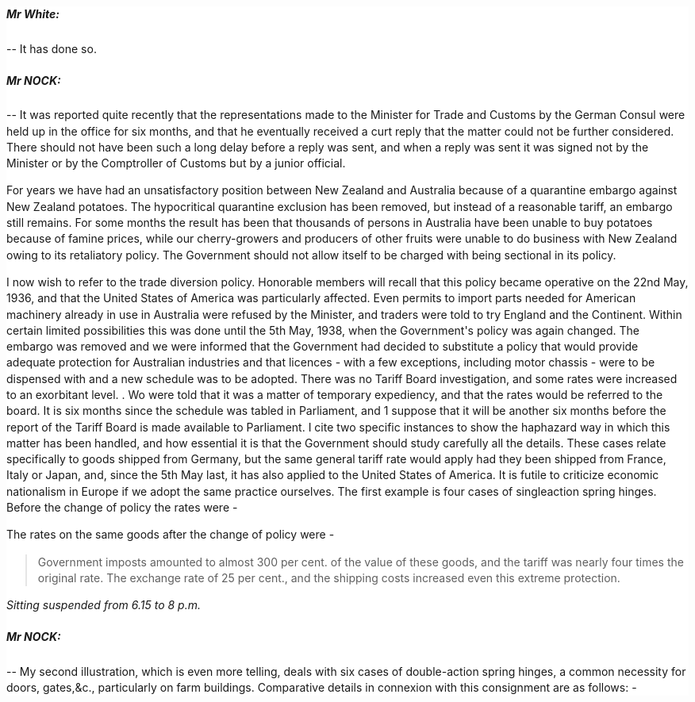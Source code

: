 ##### Mr White:

-- It has done so. 

##### Mr NOCK:

-- It was reported quite recently that the representations made to the Minister for Trade and Customs by the German Consul were held up in the office for six months, and that he eventually received a curt reply that the matter could not be further considered. There should not have been such a long delay before a reply was sent, and when a reply was sent it was signed not by the Minister or by the Comptroller of Customs but by a junior official. 

For years we have had an unsatisfactory position between New Zealand and Australia because of a quarantine embargo against New Zealand potatoes. The hypocritical quarantine exclusion has been removed, but instead of a reasonable tariff, an embargo still remains. For some months the result has been that thousands of persons in Australia have been unable to buy potatoes because of famine prices, while our cherry-growers and producers of other fruits were unable to do business with New Zealand owing  to  its retaliatory policy. The Government should not  allow  itself to be charged with being sectional in its policy. 

I now wish to refer to the trade diversion policy. Honorable members will recall that this policy became operative on the 22nd May, 1936, and that the United States of America was particularly affected. Even permits to import parts needed for American machinery already in use in Australia were refused by the Minister, and traders were told to try England and the Continent. Within certain limited possibilities this was done until the 5th May, 1938, when the Government's policy was again changed. The embargo was removed and we were informed that the Government had decided to substitute a policy that would provide adequate protection for Australian industries and that licences - with a few exceptions, including motor chassis - were to be dispensed with and a new schedule was to be adopted. There was no Tariff Board investigation, and some rates were increased to an exorbitant level. . Wo were told that it was a matter of temporary expediency, and that the rates would be referred to the board. It is six months since the schedule was tabled in Parliament, and 1 suppose that it will be another six months before the report of the Tariff Board is made available to Parliament. I cite two specific instances to show the haphazard way in which this matter has been handled, and how essential it is that the Government should study carefully all the details. These cases relate specifically to goods shipped from Germany, but the same general tariff rate would apply had they been shipped from France, Italy or Japan, and, since the 5th May last, it has also applied to the United States of America. It is futile to criticize economic nationalism in Europe if we adopt the same practice ourselves. The first example is four cases of singleaction spring hinges. Before the change of policy the rates were - 

The rates on the same goods after the change of policy were - 

  >Government imposts amounted to almost 300 per cent. of the value of these goods, and the tariff was nearly four times the original rate. The exchange rate of 25 per cent., and the shipping costs increased even this extreme protection. 
  >
  >
 *Sitting suspended from 6.15 to 8 p.m.* 


##### Mr NOCK:

-- My second illustration, which is even more telling, deals with six cases of double-action spring hinges,  a  common necessity for doors, gates,&amp;c., particularly on farm buildings. Comparative details in connexion with this consignment are as follows: - 
